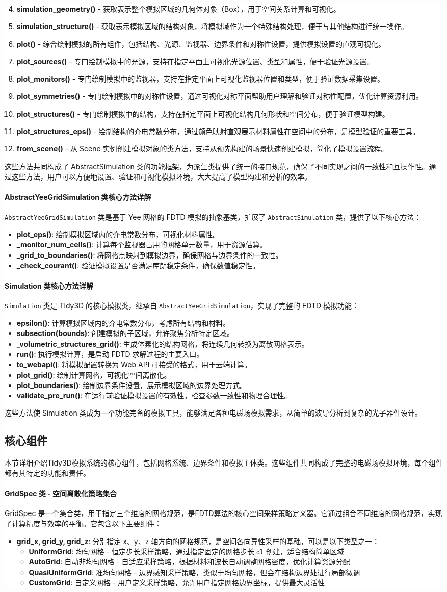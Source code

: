 4. **simulation_geometry()** - 获取表示整个模拟区域的几何体对象（Box），用于空间关系计算和可视化。

5. **simulation_structure()** - 获取表示模拟区域的结构对象，将模拟域作为一个特殊结构处理，便于与其他结构进行统一操作。

6. **plot()** - 综合绘制模拟的所有组件，包括结构、光源、监视器、边界条件和对称性设置，提供模拟设置的直观可视化。

7. **plot_sources()** - 专门绘制模拟中的光源，支持在指定平面上可视化光源位置、类型和属性，便于验证光源设置。

8. **plot_monitors()** - 专门绘制模拟中的监视器，支持在指定平面上可视化监视器位置和类型，便于验证数据采集设置。

9. **plot_symmetries()** - 专门绘制模拟中的对称性设置，通过可视化对称平面帮助用户理解和验证对称性配置，优化计算资源利用。

10. **plot_structures()** - 专门绘制模拟中的结构，支持在指定平面上可视化结构几何形状和空间分布，便于验证模型构建。

11. **plot_structures_eps()** - 绘制结构的介电常数分布，通过颜色映射直观展示材料属性在空间中的分布，是模型验证的重要工具。

12. **from_scene()** - 从 Scene 实例创建模拟对象的类方法，支持从预先构建的场景快速创建模拟，简化了模拟设置流程。

这些方法共同构成了 AbstractSimulation 类的功能框架，为派生类提供了统一的接口规范，确保了不同实现之间的一致性和互操作性。通过这些方法，用户可以方便地设置、验证和可视化模拟环境，大大提高了模型构建和分析的效率。

#### AbstractYeeGridSimulation 类核心方法详解

`AbstractYeeGridSimulation` 类是基于 Yee 网格的 FDTD 模拟的抽象基类，扩展了 `AbstractSimulation` 类，提供了以下核心方法：

- **plot_eps()**: 绘制模拟区域内的介电常数分布，可视化材料属性。
- **_monitor_num_cells()**: 计算每个监视器占用的网格单元数量，用于资源估算。
- **_grid_to_boundaries()**: 将网格点映射到模拟边界，确保网格与边界条件的一致性。
- **_check_courant()**: 验证模拟设置是否满足库朗稳定条件，确保数值稳定性。

#### Simulation 类核心方法详解

`Simulation` 类是 Tidy3D 的核心模拟类，继承自 `AbstractYeeGridSimulation`，实现了完整的 FDTD 模拟功能：

- **epsilon()**: 计算模拟区域内的介电常数分布，考虑所有结构和材料。
- **subsection(bounds)**: 创建模拟的子区域，允许聚焦分析特定区域。
- **_volumetric_structures_grid()**: 生成体素化的结构网格，将连续几何转换为离散网格表示。
- **run()**: 执行模拟计算，是启动 FDTD 求解过程的主要入口。
- **to_webapi()**: 将模拟配置转换为 Web API 可接受的格式，用于云端计算。
- **plot_grid()**: 绘制计算网格，可视化空间离散化。
- **plot_boundaries()**: 绘制边界条件设置，展示模拟区域的边界处理方式。
- **validate_pre_run()**: 在运行前验证模拟设置的有效性，检查参数一致性和物理合理性。

这些方法使 Simulation 类成为一个功能完备的模拟工具，能够满足各种电磁场模拟需求，从简单的波导分析到复杂的光子器件设计。


## 核心组件

本节详细介绍Tidy3D模拟系统的核心组件，包括网格系统、边界条件和模拟主体类。这些组件共同构成了完整的电磁场模拟环境，每个组件都有其特定的功能和责任。

#### GridSpec 类 - 空间离散化策略集合
GridSpec 是一个集合类，用于指定三个维度的网格规范，是FDTD算法的核心空间采样策略定义器。它通过组合不同维度的网格规范，实现了计算精度与效率的平衡。它包含以下主要组件：

- **grid_x, grid_y, grid_z**: 分别指定 x、y、z 轴方向的网格规范，是空间各向异性采样的基础，可以是以下类型之一：
  - **UniformGrid**: 均匀网格 - 恒定步长采样策略，通过指定固定的网格步长 `dl` 创建，适合结构简单区域
  - **AutoGrid**: 自动非均匀网格 - 自适应采样策略，根据材料和波长自动调整网格密度，优化计算资源分配
  - **QuasiUniformGrid**: 准均匀网格 - 边界感知采样策略，类似于均匀网格，但会在结构边界处进行局部微调
  - **CustomGrid**: 自定义网格 - 用户定义采样策略，允许用户指定网格边界坐标，提供最大灵活性
